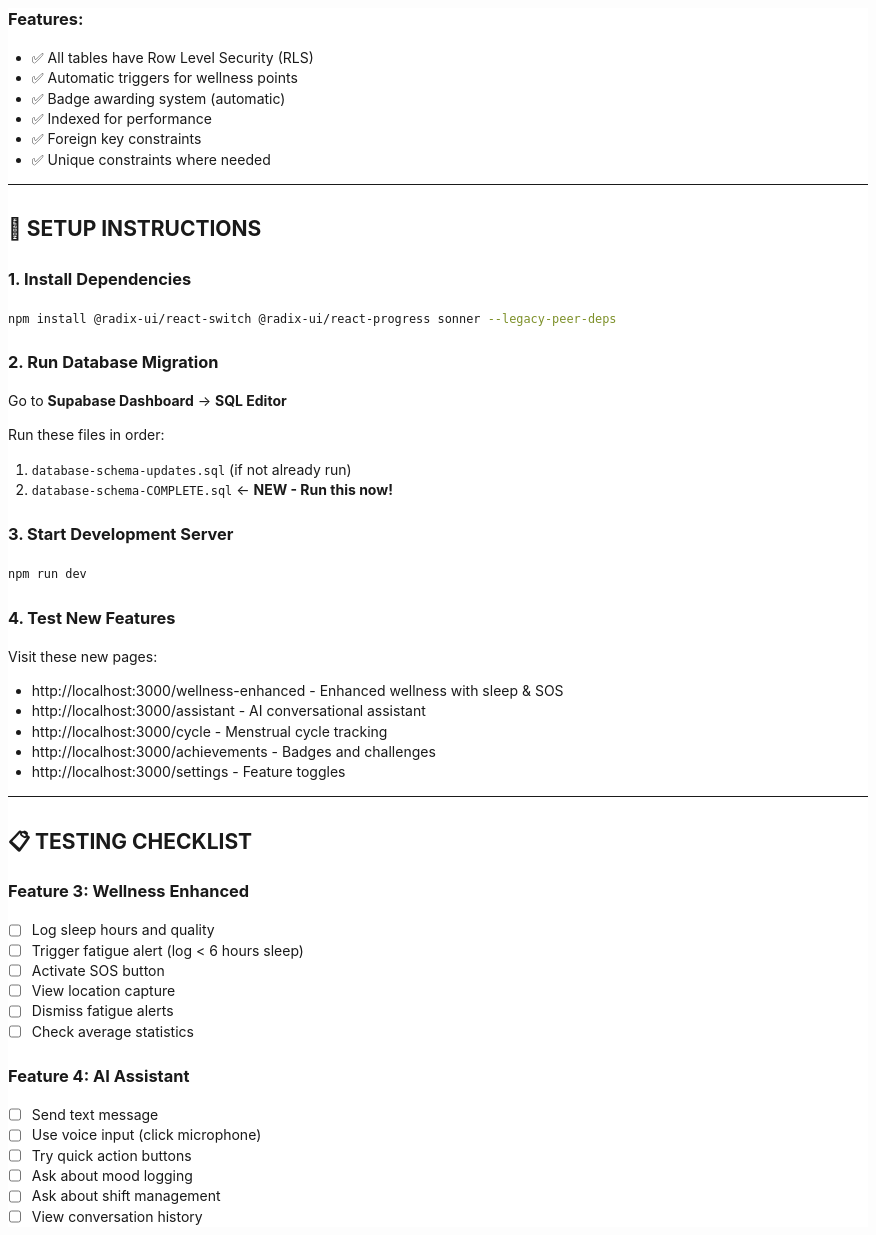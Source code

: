 ### Features:
- ✅ All tables have Row Level Security (RLS)
- ✅ Automatic triggers for wellness points
- ✅ Badge awarding system (automatic)
- ✅ Indexed for performance
- ✅ Foreign key constraints
- ✅ Unique constraints where needed

---

## 🚀 SETUP INSTRUCTIONS

### 1. Install Dependencies
```bash
npm install @radix-ui/react-switch @radix-ui/react-progress sonner --legacy-peer-deps
```

### 2. Run Database Migration
Go to **Supabase Dashboard** → **SQL Editor**

Run these files in order:
1. `database-schema-updates.sql` (if not already run)
2. `database-schema-COMPLETE.sql` ← **NEW - Run this now!**

### 3. Start Development Server
```bash
npm run dev
```

### 4. Test New Features
Visit these new pages:
- http://localhost:3000/wellness-enhanced - Enhanced wellness with sleep & SOS
- http://localhost:3000/assistant - AI conversational assistant
- http://localhost:3000/cycle - Menstrual cycle tracking
- http://localhost:3000/achievements - Badges and challenges
- http://localhost:3000/settings - Feature toggles

---

## 📋 TESTING CHECKLIST

### Feature 3: Wellness Enhanced
- [ ] Log sleep hours and quality
- [ ] Trigger fatigue alert (log < 6 hours sleep)
- [ ] Activate SOS button
- [ ] View location capture
- [ ] Dismiss fatigue alerts
- [ ] Check average statistics

### Feature 4: AI Assistant
- [ ] Send text message
- [ ] Use voice input (click microphone)
- [ ] Try quick action buttons
- [ ] Ask about mood logging
- [ ] Ask about shift management
- [ ] View conversation history
